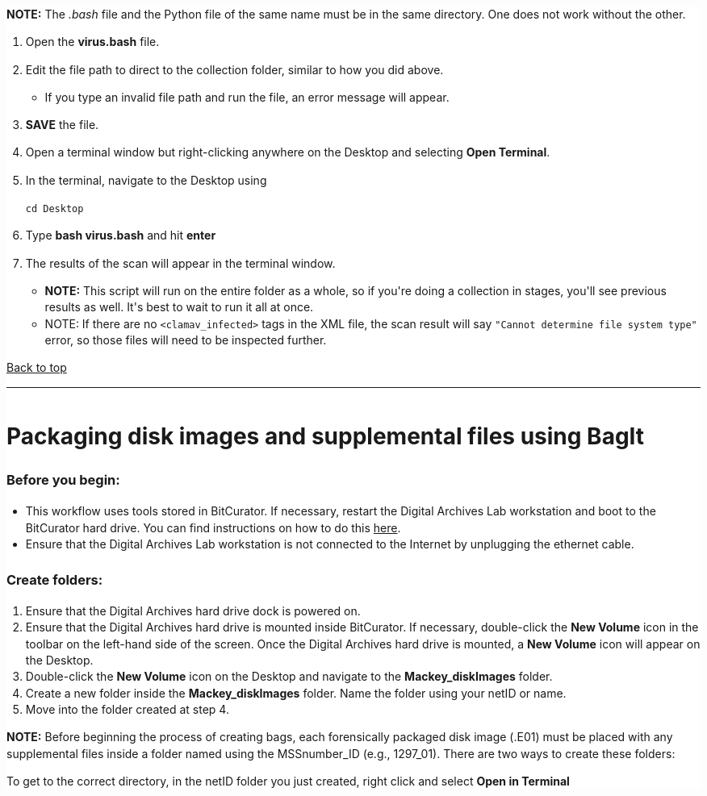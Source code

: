 **NOTE:** The *.bash* file and the Python file of the same name must be in the same directory. One does not work without the other.

1. Open the **virus.bash** file. 
2. Edit the file path to direct to the collection folder, similar to how you did above. 
	* If you type an invalid file path and run the file, an error message will appear.
3. **SAVE** the file. 
4. Open a terminal window but right-clicking anywhere on the Desktop and selecting **Open Terminal**.
5. In the terminal, navigate to the Desktop using

    ```cd Desktop``` 

6. Type **bash virus.bash** and hit **enter**
7. The results of the scan will appear in the terminal window. 
	* **NOTE:** This script will run on the entire folder as a whole, so if you're doing a collection in stages, you'll see previous results as well. It's best to wait to run it all at once. 
	* NOTE: If there are no ``<clamav_infected>`` tags in the XML file, the scan result will say ``"Cannot determine file system type"`` error, so those files will need to be inspected further.
  
[Back to top](#table-of-contents)

---

# Packaging disk images and supplemental files using BagIt

### Before you begin:

* This workflow uses tools stored in BitCurator. If necessary, restart the Digital Archives Lab workstation and boot to the BitCurator hard drive. You can find instructions on how to do this [here](https://github.com/bedwards254/DAprocessingTiers/blob/master/Tier%201/Switching_BitCurator_Windows.md).
* Ensure that the Digital Archives Lab workstation is not connected to the Internet by unplugging the ethernet cable.

### Create folders:

1. Ensure that the Digital Archives hard drive dock is powered on. 
2. Ensure that the Digital Archives hard drive is mounted inside BitCurator. If necessary, double-click the **New Volume** icon in the toolbar on the left-hand side of the screen. Once the Digital Archives hard drive is mounted, a **New Volume** icon will appear on the Desktop.
3. Double-click the **New Volume** icon on the Desktop and navigate to the **Mackey_diskImages** folder.
4. Create a new folder inside the **Mackey_diskImages** folder. Name the folder using your netID or name.
5. Move into the folder created at step 4.

**NOTE:** Before beginning the process of creating bags, each forensically packaged disk image (.E01) must be placed with any supplemental files inside a folder named using the MSSnumber_ID (e.g., 1297_01). There are two ways to create these folders:

To get to the correct directory, in the netID folder you just created, right click and select **Open in Terminal**
	